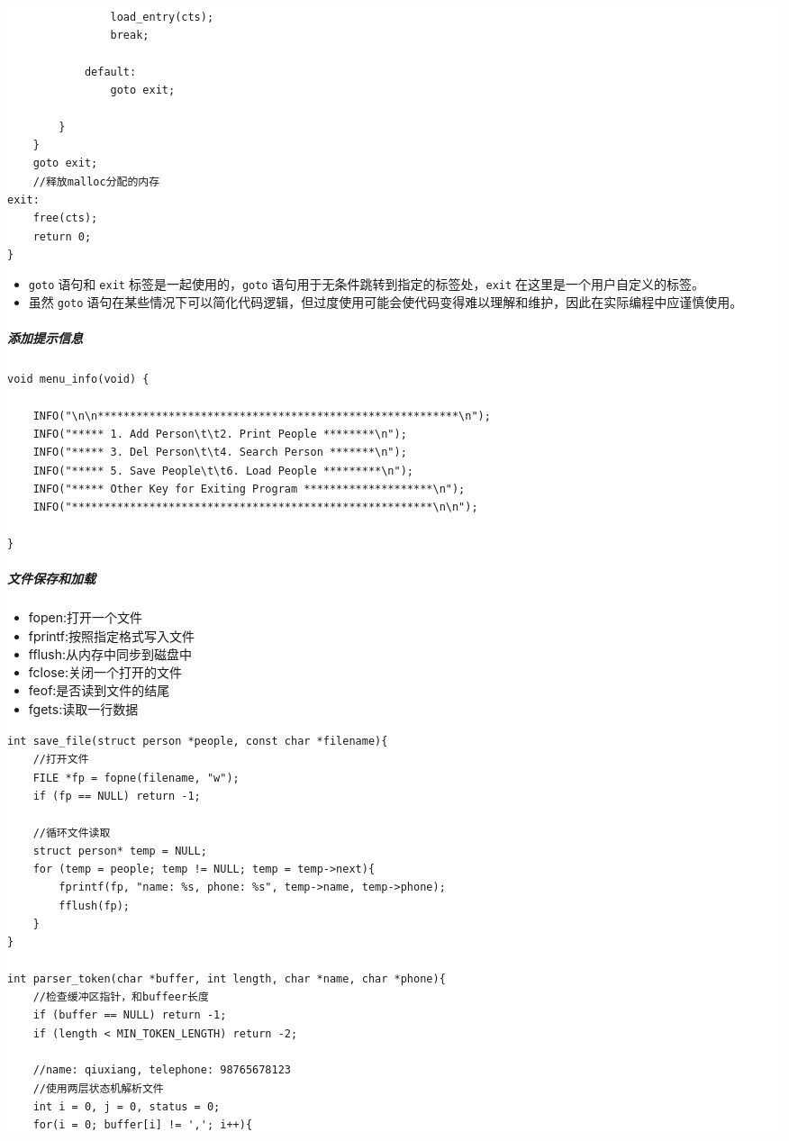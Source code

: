 ```
				load_entry(cts);
				break;

			default:
				goto exit;

        }
    }
    goto exit;
	//释放malloc分配的内存
exit:
    free(cts);
    return 0;
}
```

- `goto` 语句和 `exit` 标签是一起使用的，`goto` 语句用于无条件跳转到指定的标签处，`exit` 在这里是一个用户自定义的标签。
- 虽然 `goto` 语句在某些情况下可以简化代码逻辑，但过度使用可能会使代码变得难以理解和维护，因此在实际编程中应谨慎使用。

##### 添加提示信息

```
void menu_info(void) {

	INFO("\n\n********************************************************\n");
	INFO("***** 1. Add Person\t\t2. Print People ********\n");
	INFO("***** 3. Del Person\t\t4. Search Person *******\n");
	INFO("***** 5. Save People\t\t6. Load People *********\n");
	INFO("***** Other Key for Exiting Program ********************\n");
	INFO("********************************************************\n\n");

}
```

##### 文件保存和加载

- fopen:打开一个文件
- fprintf:按照指定格式写入文件
- fflush:从内存中同步到磁盘中
- fclose:关闭一个打开的文件
- feof:是否读到文件的结尾
- fgets:读取一行数据

```
int save_file(struct person *people, const char *filename){
	//打开文件
	FILE *fp = fopne(filename, "w");
    if (fp == NULL) return -1;
	
    //循环文件读取
    struct person* temp = NULL;
    for (temp = people; temp != NULL; temp = temp->next){
        fprintf(fp, "name: %s, phone: %s", temp->name, temp->phone);
        fflush(fp);
    }
}

int parser_token(char *buffer, int length, char *name, char *phone){
	//检查缓冲区指针，和buffeer长度
	if (buffer == NULL) return -1;
    if (length < MIN_TOKEN_LENGTH) return -2;

	//name: qiuxiang, telephone: 98765678123
	//使用两层状态机解析文件
    int i = 0, j = 0, status = 0;
    for(i = 0; buffer[i] != ','; i++){
```